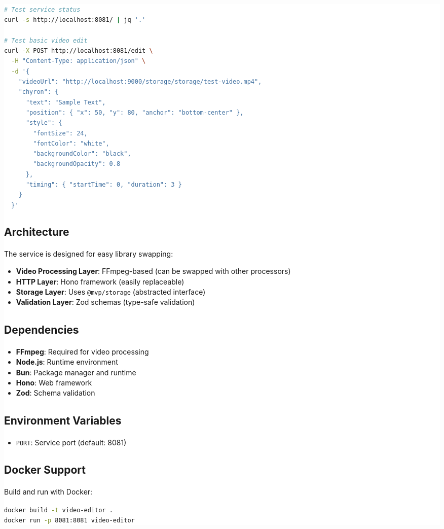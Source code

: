 ```bash
# Test service status
curl -s http://localhost:8081/ | jq '.'

# Test basic video edit
curl -X POST http://localhost:8081/edit \
  -H "Content-Type: application/json" \
  -d '{
    "videoUrl": "http://localhost:9000/storage/storage/test-video.mp4",
    "chyron": {
      "text": "Sample Text",
      "position": { "x": 50, "y": 80, "anchor": "bottom-center" },
      "style": {
        "fontSize": 24,
        "fontColor": "white",
        "backgroundColor": "black",
        "backgroundOpacity": 0.8
      },
      "timing": { "startTime": 0, "duration": 3 }
    }
  }'
```

## Architecture

The service is designed for easy library swapping:

- **Video Processing Layer**: FFmpeg-based (can be swapped with other processors)
- **HTTP Layer**: Hono framework (easily replaceable)
- **Storage Layer**: Uses `@mvp/storage` (abstracted interface)
- **Validation Layer**: Zod schemas (type-safe validation)

## Dependencies

- **FFmpeg**: Required for video processing
- **Node.js**: Runtime environment
- **Bun**: Package manager and runtime
- **Hono**: Web framework
- **Zod**: Schema validation

## Environment Variables

- `PORT`: Service port (default: 8081)

## Docker Support

Build and run with Docker:

```bash
docker build -t video-editor .
docker run -p 8081:8081 video-editor
```
